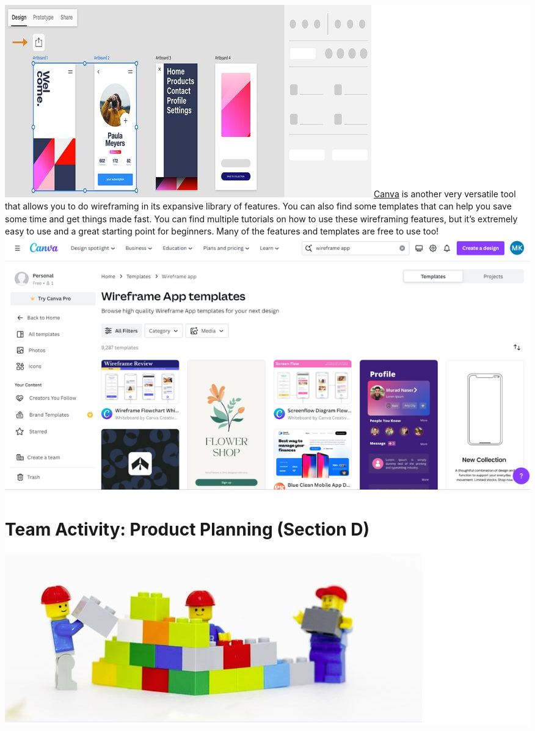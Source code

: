 ![alt text](image-15.png)
[Canva](https://www.canva.com/) is another very versatile tool that allows you to do wireframing in its expansive library of features. You can also find some templates that can help you save some time and get things made fast. You can find multiple tutorials on how to use these wireframing features, but it’s extremely easy to use and a great starting point for beginners. Many of the features and templates are free to use too!
![alt text](image-16.png)

# Team Activity: Product Planning (Section D)
![alt text](image-17.png)